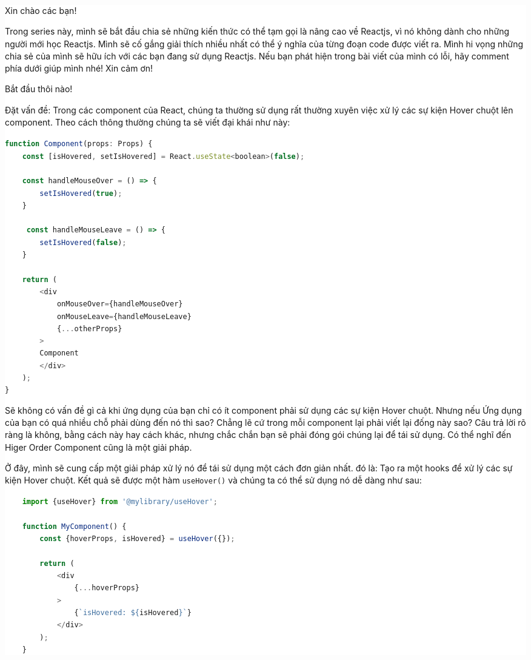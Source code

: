Xin chào các bạn!

Trong series này, mình sẽ bắt đầu chia sẻ những kiến thức có thể tạm gọi là nâng cao về Reactjs, vì nó không dành cho những người mới học Reactjs. Mình sẽ cố gắng giải thích nhiều nhất có thể ý nghĩa của từng đoạn code được viết ra. Mình hi vọng những chia sẻ của mình sẽ hữu ích với các bạn đang sử dụng Reactjs. Nếu bạn phát hiện trong bài viết của mình có lỗi, hãy comment phía dưới giúp mình nhé! Xin cảm ơn!

Bắt đầu thôi nào!

Đặt vấn đề: Trong các component của React, chúng ta thường sử dụng rất thường xuyên việc xử lý các sự kiện Hover chuột lên component. Theo cách thông thường chúng ta sẽ viết đại khái như này:
```js
function Component(props: Props) {
    const [isHovered, setIsHovered] = React.useState<boolean>(false);
    
    const handleMouseOver = () => {
        setIsHovered(true);
    }
    
     const handleMouseLeave = () => {
        setIsHovered(false);
    }
    
    return (
        <div
            onMouseOver={handleMouseOver}
            onMouseLeave={handleMouseLeave}
            {...otherProps}
        >
        Component
        </div>
    );
}
```

Sẽ không có vấn đề gì cả khi ứng dụng của bạn chỉ có ít component phải sử dụng các sự kiện Hover chuột. Nhưng nếu Ứng dụng của bạn có quá nhiều chỗ phải dùng đến nó thì sao? Chẳng lẽ cứ trong mỗi component lại phải viết lại đống này sao?
Câu trả lời rõ ràng là không, bằng cách này hay cách khác, nhưng chắc chắn bạn sẽ phải đóng gói chúng lại để tái sử dụng. Có thể nghĩ đến Higer Order Component cũng là một giải pháp.

Ở đây, mình sẽ cung cấp một giải pháp xử lý nó để tái sử dụng một cách đơn giản nhất. đó là: Tạo ra một hooks để xử lý các sự kiện Hover chuột.
Kết quả sẽ được một hàm ```useHover()``` và chúng ta có thể sử dụng nó dễ dàng như sau:

```js
    import {useHover} from '@mylibrary/useHover';
    
    function MyComponent() {
        const {hoverProps, isHovered} = useHover({});
        
        return (
            <div
                {...hoverProps}
            >
                {`isHovered: ${isHovered}`}
            </div>
        );
    }
```
